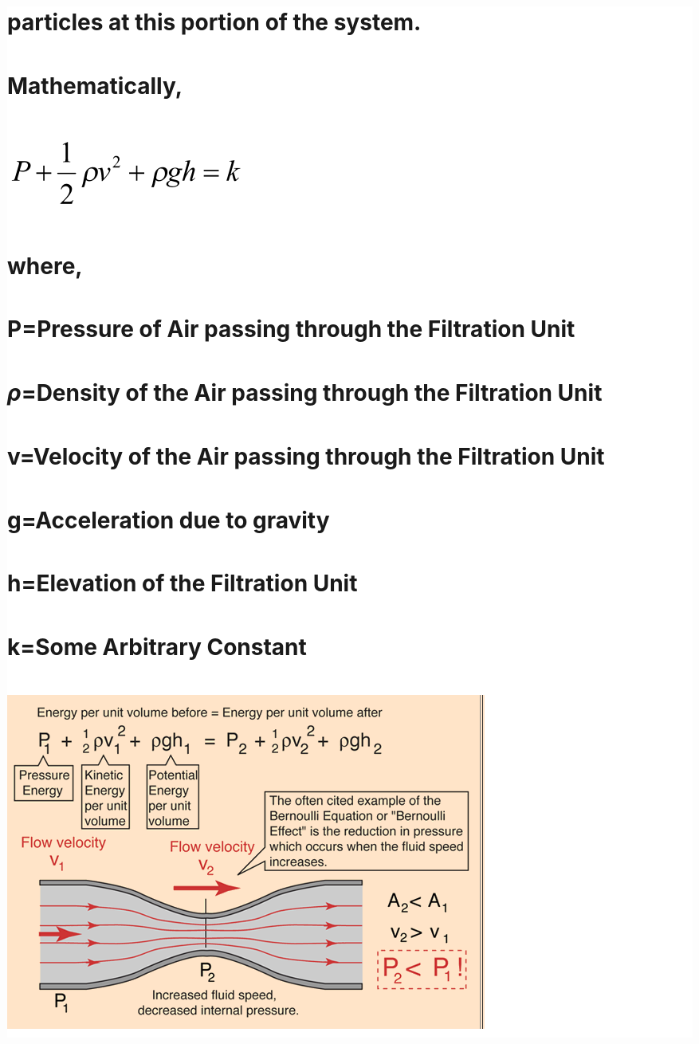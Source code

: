 # particles at this portion of the system.

# Mathematically,

# ![](/assets/images/Covid_Decontamination/media/image3.png)

# where,

# P=Pressure of Air passing through the Filtration Unit

# _ρ_=Density of the Air passing through the Filtration Unit

# v=Velocity of the Air passing through the Filtration Unit

# g=Acceleration due to gravity

# h=Elevation of the Filtration Unit

# k=Some Arbitrary Constant

# ![main-qimg-2af6d68b76f3b3c37e4d501b86d10eb2](/assets/images/Covid_Decontamination/media/image4.png)
